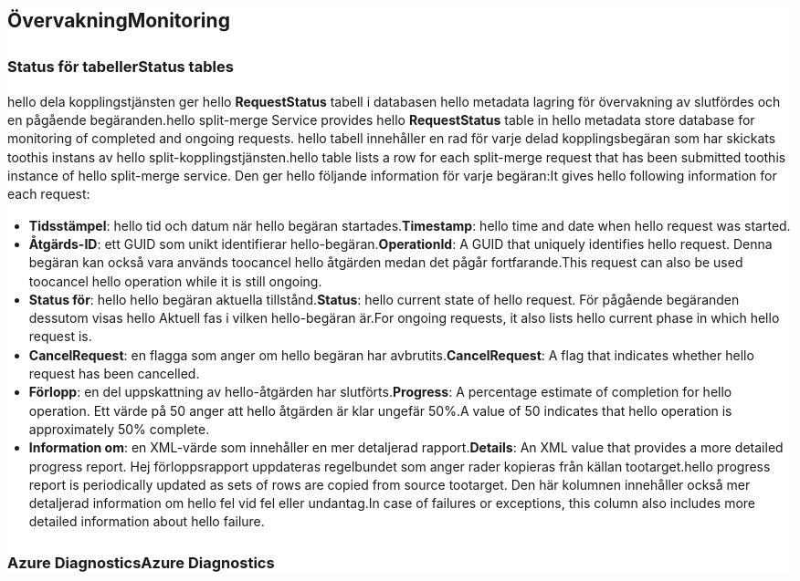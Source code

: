## <a name="monitoring"></a><span data-ttu-id="08b0e-263">Övervakning</span><span class="sxs-lookup"><span data-stu-id="08b0e-263">Monitoring</span></span>
### <a name="status-tables"></a><span data-ttu-id="08b0e-264">Status för tabeller</span><span class="sxs-lookup"><span data-stu-id="08b0e-264">Status tables</span></span>
<span data-ttu-id="08b0e-265">hello dela kopplingstjänsten ger hello **RequestStatus** tabell i databasen hello metadata lagring för övervakning av slutfördes och en pågående begäranden.</span><span class="sxs-lookup"><span data-stu-id="08b0e-265">hello split-merge Service provides hello **RequestStatus** table in hello metadata store database for monitoring of completed and ongoing requests.</span></span> <span data-ttu-id="08b0e-266">hello tabell innehåller en rad för varje delad kopplingsbegäran som har skickats toothis instans av hello split-kopplingstjänsten.</span><span class="sxs-lookup"><span data-stu-id="08b0e-266">hello table lists a row for each split-merge request that has been submitted toothis instance of hello split-merge service.</span></span> <span data-ttu-id="08b0e-267">Den ger hello följande information för varje begäran:</span><span class="sxs-lookup"><span data-stu-id="08b0e-267">It gives hello following information for each request:</span></span>

* <span data-ttu-id="08b0e-268">**Tidsstämpel**: hello tid och datum när hello begäran startades.</span><span class="sxs-lookup"><span data-stu-id="08b0e-268">**Timestamp**: hello time and date when hello request was started.</span></span>
* <span data-ttu-id="08b0e-269">**Åtgärds-ID**: ett GUID som unikt identifierar hello-begäran.</span><span class="sxs-lookup"><span data-stu-id="08b0e-269">**OperationId**: A GUID that uniquely identifies hello request.</span></span> <span data-ttu-id="08b0e-270">Denna begäran kan också vara används toocancel hello åtgärden medan det pågår fortfarande.</span><span class="sxs-lookup"><span data-stu-id="08b0e-270">This request can also be used toocancel hello operation while it is still ongoing.</span></span>
* <span data-ttu-id="08b0e-271">**Status för**: hello hello begäran aktuella tillstånd.</span><span class="sxs-lookup"><span data-stu-id="08b0e-271">**Status**: hello current state of hello request.</span></span> <span data-ttu-id="08b0e-272">För pågående begäranden dessutom visas hello Aktuell fas i vilken hello-begäran är.</span><span class="sxs-lookup"><span data-stu-id="08b0e-272">For ongoing requests, it also lists hello current phase in which hello request is.</span></span>
* <span data-ttu-id="08b0e-273">**CancelRequest**: en flagga som anger om hello begäran har avbrutits.</span><span class="sxs-lookup"><span data-stu-id="08b0e-273">**CancelRequest**: A flag that indicates whether hello request has been cancelled.</span></span>
* <span data-ttu-id="08b0e-274">**Förlopp**: en del uppskattning av hello-åtgärden har slutförts.</span><span class="sxs-lookup"><span data-stu-id="08b0e-274">**Progress**: A percentage estimate of completion for hello operation.</span></span> <span data-ttu-id="08b0e-275">Ett värde på 50 anger att hello åtgärden är klar ungefär 50%.</span><span class="sxs-lookup"><span data-stu-id="08b0e-275">A value of 50 indicates that hello operation is approximately 50% complete.</span></span>
* <span data-ttu-id="08b0e-276">**Information om**: en XML-värde som innehåller en mer detaljerad rapport.</span><span class="sxs-lookup"><span data-stu-id="08b0e-276">**Details**: An XML value that provides a more detailed progress report.</span></span> <span data-ttu-id="08b0e-277">Hej förloppsrapport uppdateras regelbundet som anger rader kopieras från källan tootarget.</span><span class="sxs-lookup"><span data-stu-id="08b0e-277">hello progress report is periodically updated as sets of rows are copied from source tootarget.</span></span> <span data-ttu-id="08b0e-278">Den här kolumnen innehåller också mer detaljerad information om hello fel vid fel eller undantag.</span><span class="sxs-lookup"><span data-stu-id="08b0e-278">In case of failures or exceptions, this column also includes more detailed information about hello failure.</span></span>

### <a name="azure-diagnostics"></a><span data-ttu-id="08b0e-279">Azure Diagnostics</span><span class="sxs-lookup"><span data-stu-id="08b0e-279">Azure Diagnostics</span></span>